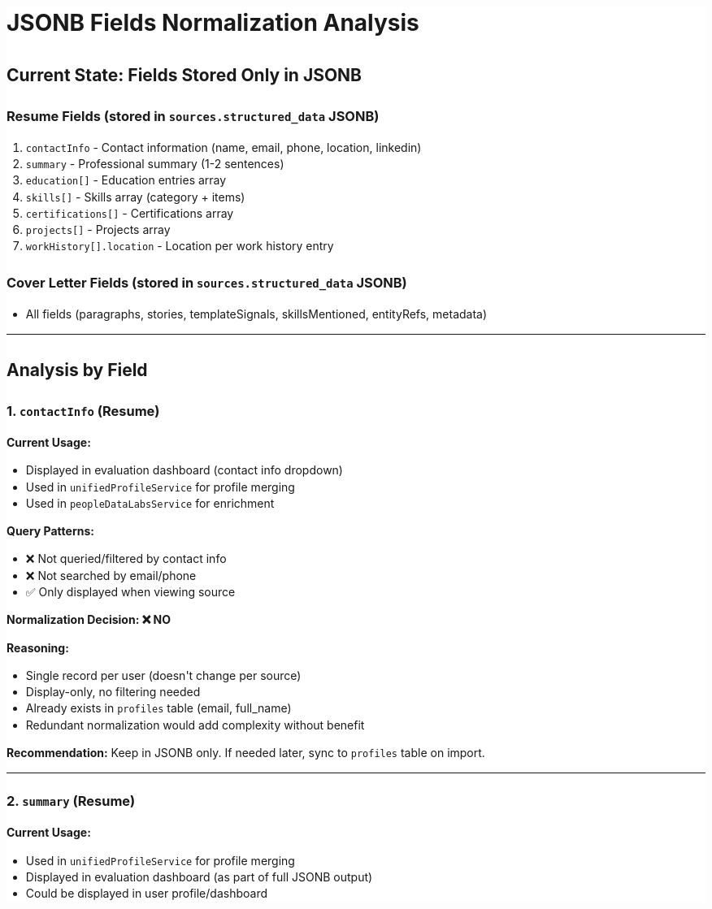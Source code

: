 # JSONB Fields Normalization Analysis

## Current State: Fields Stored Only in JSONB

### Resume Fields (stored in `sources.structured_data` JSONB)
1. `contactInfo` - Contact information (name, email, phone, location, linkedin)
2. `summary` - Professional summary (1-2 sentences)
3. `education[]` - Education entries array
4. `skills[]` - Skills array (category + items)
5. `certifications[]` - Certifications array
6. `projects[]` - Projects array
7. `workHistory[].location` - Location per work history entry

### Cover Letter Fields (stored in `sources.structured_data` JSONB)
- All fields (paragraphs, stories, templateSignals, skillsMentioned, entityRefs, metadata)

---

## Analysis by Field

### 1. `contactInfo` (Resume)

**Current Usage:**
- Displayed in evaluation dashboard (contact info dropdown)
- Used in `unifiedProfileService` for profile merging
- Used in `peopleDataLabsService` for enrichment

**Query Patterns:**
- ❌ Not queried/filtered by contact info
- ❌ Not searched by email/phone
- ✅ Only displayed when viewing source

**Normalization Decision: ❌ NO**

**Reasoning:**
- Single record per user (doesn't change per source)
- Display-only, no filtering needed
- Already exists in `profiles` table (email, full_name)
- Redundant normalization would add complexity without benefit

**Recommendation:** Keep in JSONB only. If needed later, sync to `profiles` table on import.

---

### 2. `summary` (Resume)

**Current Usage:**
- Used in `unifiedProfileService` for profile merging
- Displayed in evaluation dashboard (as part of full JSONB output)
- Could be displayed in user profile/dashboard
